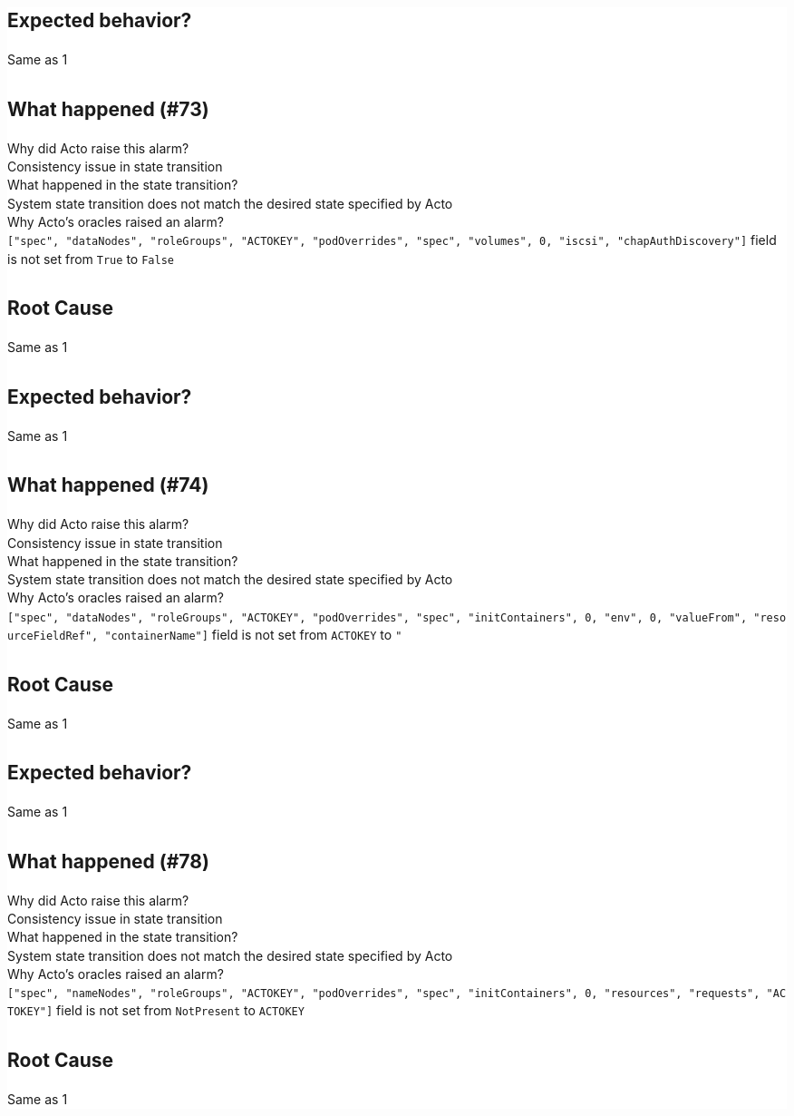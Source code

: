 ## Expected behavior?
Same as 1

## What happened (#73)
Why did Acto raise this alarm?\
Consistency issue in state transition\
What happened in the state transition?\
System state transition does not match the desired state specified by Acto\
Why Acto’s oracles raised an alarm?\
`["spec", "dataNodes", "roleGroups", "ACTOKEY", "podOverrides", "spec", "volumes", 0, "iscsi", "chapAuthDiscovery"]` field is not set from `True` to `False`

## Root Cause
Same as 1

## Expected behavior?
Same as 1

## What happened (#74)
Why did Acto raise this alarm?\
Consistency issue in state transition\
What happened in the state transition?\
System state transition does not match the desired state specified by Acto\
Why Acto’s oracles raised an alarm?\
`["spec", "dataNodes", "roleGroups", "ACTOKEY", "podOverrides", "spec", "initContainers", 0, "env", 0, "valueFrom", "resourceFieldRef", "containerName"]` field is not set from `ACTOKEY` to `"`

## Root Cause
Same as 1

## Expected behavior?
Same as 1

## What happened (#78)
Why did Acto raise this alarm?\
Consistency issue in state transition\
What happened in the state transition?\
System state transition does not match the desired state specified by Acto\
Why Acto’s oracles raised an alarm?\
`["spec", "nameNodes", "roleGroups", "ACTOKEY", "podOverrides", "spec", "initContainers", 0, "resources", "requests", "ACTOKEY"]` field is not set from `NotPresent` to `ACTOKEY`

## Root Cause
Same as 1
